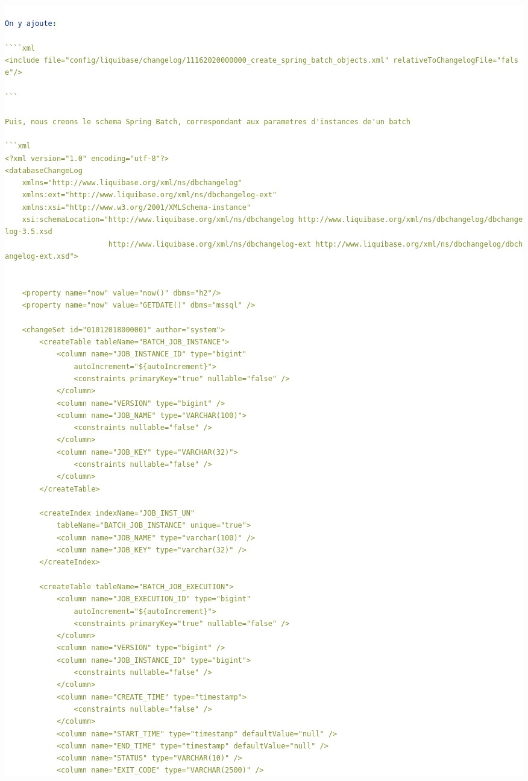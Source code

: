 ````yml

On y ajoute:

````xml
<include file="config/liquibase/changelog/11162020000000_create_spring_batch_objects.xml" relativeToChangelogFile="false"/>

```

Puis, nous creons le schema Spring Batch, correspondant aux parametres d'instances de'un batch

```xml
<?xml version="1.0" encoding="utf-8"?>
<databaseChangeLog
	xmlns="http://www.liquibase.org/xml/ns/dbchangelog"
	xmlns:ext="http://www.liquibase.org/xml/ns/dbchangelog-ext"
	xmlns:xsi="http://www.w3.org/2001/XMLSchema-instance"
	xsi:schemaLocation="http://www.liquibase.org/xml/ns/dbchangelog http://www.liquibase.org/xml/ns/dbchangelog/dbchangelog-3.5.xsd
                        http://www.liquibase.org/xml/ns/dbchangelog-ext http://www.liquibase.org/xml/ns/dbchangelog/dbchangelog-ext.xsd">

	
	<property name="now" value="now()" dbms="h2"/>
	<property name="now" value="GETDATE()" dbms="mssql" />

	<changeSet id="01012018000001" author="system">
		<createTable tableName="BATCH_JOB_INSTANCE">
			<column name="JOB_INSTANCE_ID" type="bigint"
				autoIncrement="${autoIncrement}">
				<constraints primaryKey="true" nullable="false" />
			</column>
			<column name="VERSION" type="bigint" />
			<column name="JOB_NAME" type="VARCHAR(100)">
				<constraints nullable="false" />
			</column>
			<column name="JOB_KEY" type="VARCHAR(32)">
				<constraints nullable="false" />
			</column>
		</createTable>

		<createIndex indexName="JOB_INST_UN"
			tableName="BATCH_JOB_INSTANCE" unique="true">
			<column name="JOB_NAME" type="varchar(100)" />
			<column name="JOB_KEY" type="varchar(32)" />
		</createIndex>

		<createTable tableName="BATCH_JOB_EXECUTION">
			<column name="JOB_EXECUTION_ID" type="bigint"
				autoIncrement="${autoIncrement}">
				<constraints primaryKey="true" nullable="false" />
			</column>
			<column name="VERSION" type="bigint" />
			<column name="JOB_INSTANCE_ID" type="bigint">
				<constraints nullable="false" />
			</column>
			<column name="CREATE_TIME" type="timestamp">
				<constraints nullable="false" />
			</column>
			<column name="START_TIME" type="timestamp" defaultValue="null" />
			<column name="END_TIME" type="timestamp" defaultValue="null" />
			<column name="STATUS" type="VARCHAR(10)" />
			<column name="EXIT_CODE" type="VARCHAR(2500)" />
````